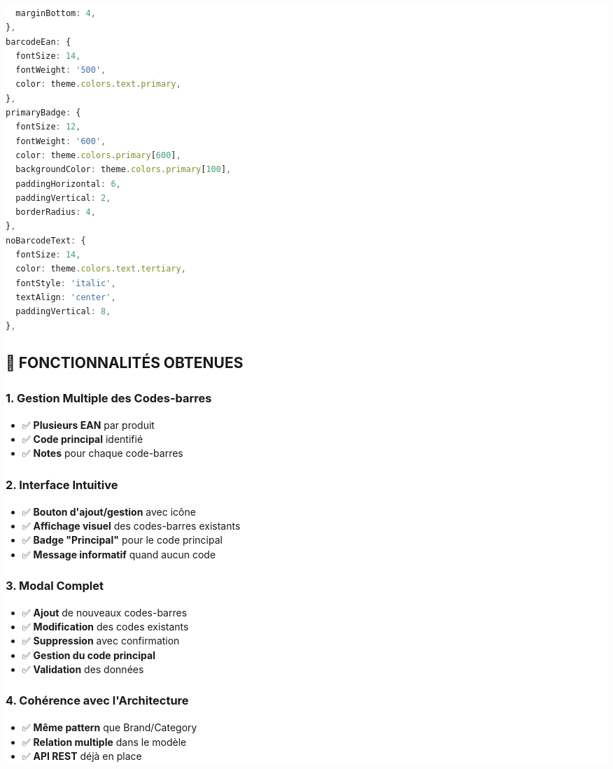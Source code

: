```typescript
  marginBottom: 4,
},
barcodeEan: {
  fontSize: 14,
  fontWeight: '500',
  color: theme.colors.text.primary,
},
primaryBadge: {
  fontSize: 12,
  fontWeight: '600',
  color: theme.colors.primary[600],
  backgroundColor: theme.colors.primary[100],
  paddingHorizontal: 6,
  paddingVertical: 2,
  borderRadius: 4,
},
noBarcodeText: {
  fontSize: 14,
  color: theme.colors.text.tertiary,
  fontStyle: 'italic',
  textAlign: 'center',
  paddingVertical: 8,
},
```

## 🚀 **FONCTIONNALITÉS OBTENUES**

### **1. Gestion Multiple des Codes-barres**
- ✅ **Plusieurs EAN** par produit
- ✅ **Code principal** identifié
- ✅ **Notes** pour chaque code-barres

### **2. Interface Intuitive**
- ✅ **Bouton d'ajout/gestion** avec icône
- ✅ **Affichage visuel** des codes-barres existants
- ✅ **Badge "Principal"** pour le code principal
- ✅ **Message informatif** quand aucun code

### **3. Modal Complet**
- ✅ **Ajout** de nouveaux codes-barres
- ✅ **Modification** des codes existants
- ✅ **Suppression** avec confirmation
- ✅ **Gestion du code principal**
- ✅ **Validation** des données

### **4. Cohérence avec l'Architecture**
- ✅ **Même pattern** que Brand/Category
- ✅ **Relation multiple** dans le modèle
- ✅ **API REST** déjà en place

